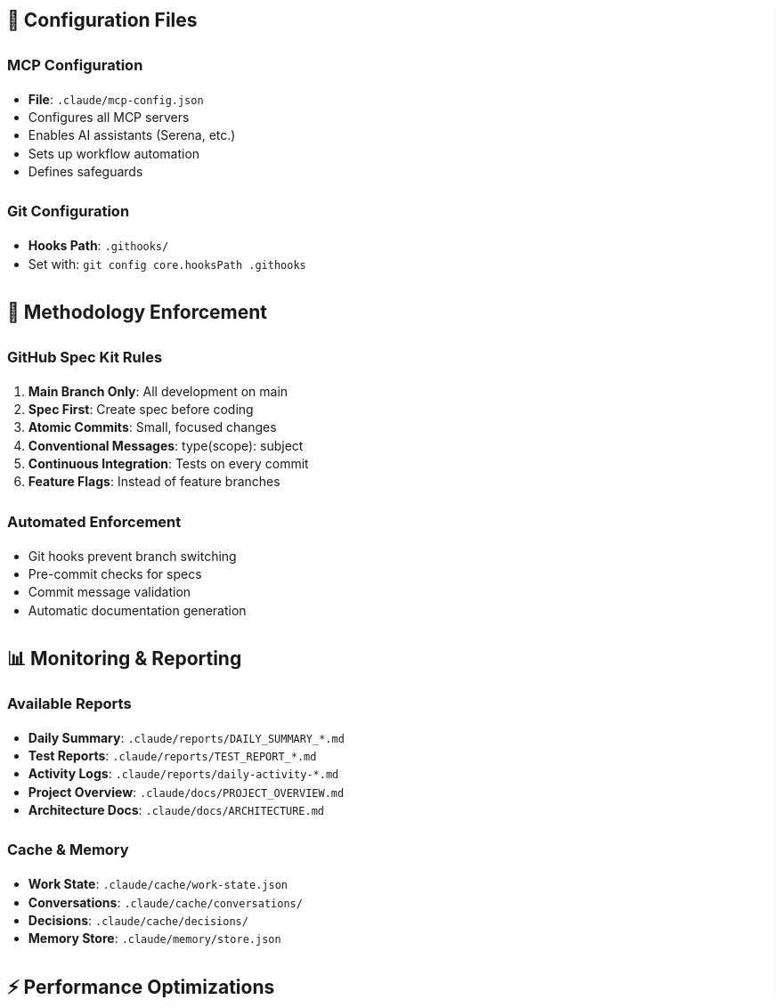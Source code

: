 
## 🔧 Configuration Files

### MCP Configuration
- **File**: `.claude/mcp-config.json`
- Configures all MCP servers
- Enables AI assistants (Serena, etc.)
- Sets up workflow automation
- Defines safeguards

### Git Configuration
- **Hooks Path**: `.githooks/`
- Set with: `git config core.hooksPath .githooks`

## 🎯 Methodology Enforcement

### GitHub Spec Kit Rules
1. **Main Branch Only**: All development on main
2. **Spec First**: Create spec before coding
3. **Atomic Commits**: Small, focused changes
4. **Conventional Messages**: type(scope): subject
5. **Continuous Integration**: Tests on every commit
6. **Feature Flags**: Instead of feature branches

### Automated Enforcement
- Git hooks prevent branch switching
- Pre-commit checks for specs
- Commit message validation
- Automatic documentation generation

## 📊 Monitoring & Reporting

### Available Reports
- **Daily Summary**: `.claude/reports/DAILY_SUMMARY_*.md`
- **Test Reports**: `.claude/reports/TEST_REPORT_*.md`
- **Activity Logs**: `.claude/reports/daily-activity-*.md`
- **Project Overview**: `.claude/docs/PROJECT_OVERVIEW.md`
- **Architecture Docs**: `.claude/docs/ARCHITECTURE.md`

### Cache & Memory
- **Work State**: `.claude/cache/work-state.json`
- **Conversations**: `.claude/cache/conversations/`
- **Decisions**: `.claude/cache/decisions/`
- **Memory Store**: `.claude/memory/store.json`

## ⚡ Performance Optimizations
